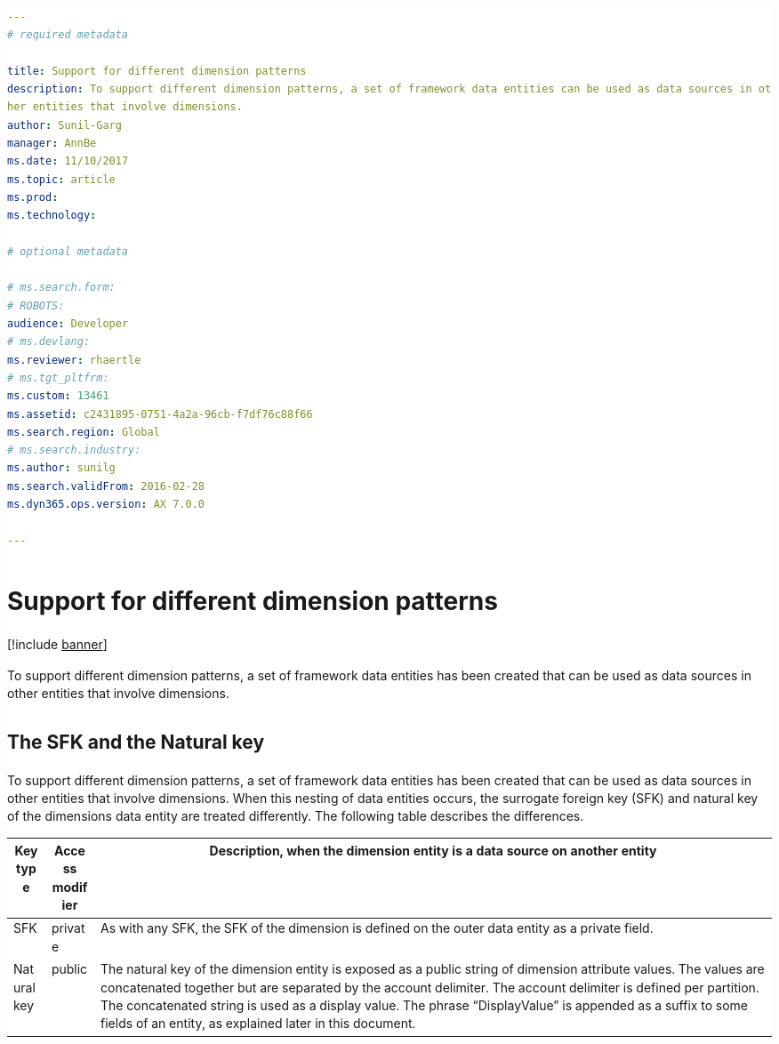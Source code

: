 ```yaml
---
# required metadata

title: Support for different dimension patterns
description: To support different dimension patterns, a set of framework data entities can be used as data sources in other entities that involve dimensions.
author: Sunil-Garg
manager: AnnBe
ms.date: 11/10/2017
ms.topic: article
ms.prod: 
ms.technology: 

# optional metadata

# ms.search.form: 
# ROBOTS: 
audience: Developer
# ms.devlang: 
ms.reviewer: rhaertle
# ms.tgt_pltfrm: 
ms.custom: 13461
ms.assetid: c2431895-0751-4a2a-96cb-f7df76c88f66
ms.search.region: Global
# ms.search.industry: 
ms.author: sunilg
ms.search.validFrom: 2016-02-28
ms.dyn365.ops.version: AX 7.0.0

---
```


# Support for different dimension patterns

[!include [banner](../includes/banner.md)]

To support different dimension patterns, a set of framework data entities has been created that can be used as data sources in other entities that involve dimensions.

## The SFK and the Natural key

To support different dimension patterns, a set of framework data entities has been created that can be used as data sources in other entities that involve dimensions. When this nesting of data entities occurs, the surrogate foreign key (SFK) and natural key of the dimensions data entity are treated differently. The following table describes the differences.

| Key type    | Access modifier | Description, when the dimension entity is a data source on another entity|
|-------------|-----------------|--------------------------------------------------------------------------|
| SFK         | private         | As with any SFK, the SFK of the dimension is defined on the outer data entity as a private field.  |
| Natural key | public          | The natural key of the dimension entity is exposed as a public string of dimension attribute values. The values are concatenated together but are separated by the account delimiter. The account delimiter is defined per partition. The concatenated string is used as a display value. The phrase “DisplayValue” is appended as a suffix to some fields of an entity, as explained later in this document. |

